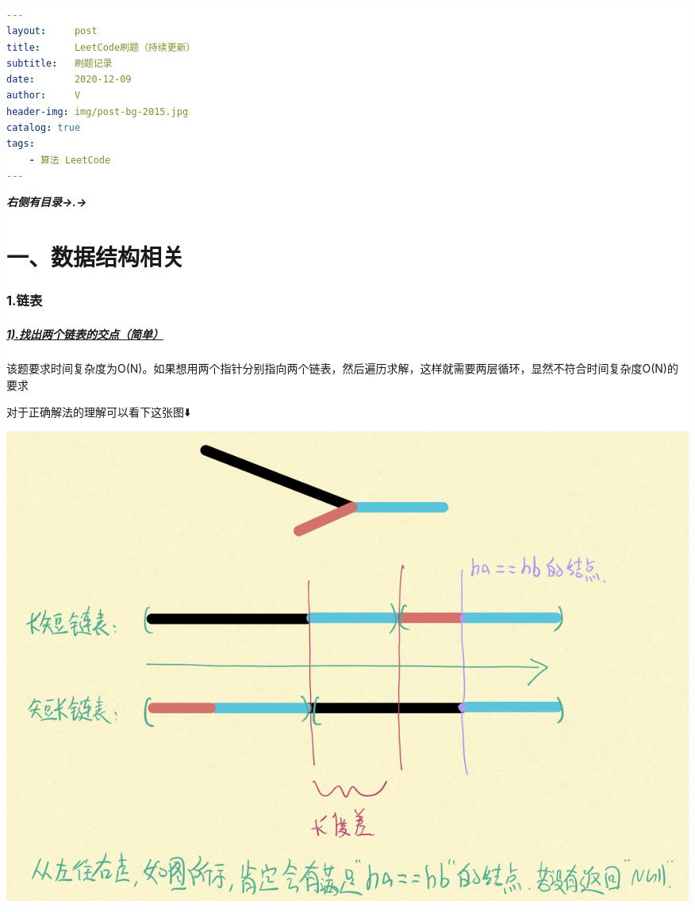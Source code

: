 ```yaml
---
layout:     post
title:      LeetCode刷题（持续更新）
subtitle:   刷题记录
date:       2020-12-09
author:     V
header-img: img/post-bg-2015.jpg
catalog: true
tags:
    - 算法 LeetCode
---
```


***右侧有目录→.→***

# 一、数据结构相关

### 1.链表

##### [1).找出两个链表的交点（简单）](https://leetcode-cn.com/problems/intersection-of-two-linked-lists/description/)

该题要求时间复杂度为O(N)。如果想用两个指针分别指向两个链表，然后遍历求解，这样就需要两层循环，显然不符合时间复杂度O(N)的要求

对于正确解法的理解可以看下这张图⬇️

![](/img/leetcoding/1_1_1_1.jpeg)
    